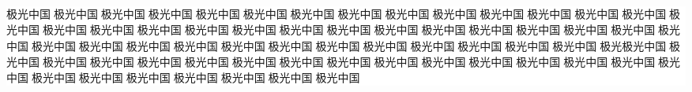 极光中国
极光中国
极光中国
极光中国
极光中国
极光中国
极光中国
极光中国
极光中国
极光中国
极光中国
极光中国
极光中国
极光中国
极光中国
极光中国
极光中国
极光中国
极光中国
极光中国
极光中国
极光中国
极光中国
极光中国
极光中国
极光中国
极光中国
极光中国
极光中国
极光中国
极光中国
极光中国
极光中国
极光中国
极光中国
极光中国
极光中国
极光中国
极光中国
极光中国
极光中国
极光极光中国
极光中国
极光中国
极光中国
极光中国
极光中国
极光中国
极光中国
极光中国
极光中国
极光中国
极光中国
极光中国
极光中国
极光中国
极光中国
极光中国
极光中国
极光中国
极光中国
极光中国
极光中国
极光中国